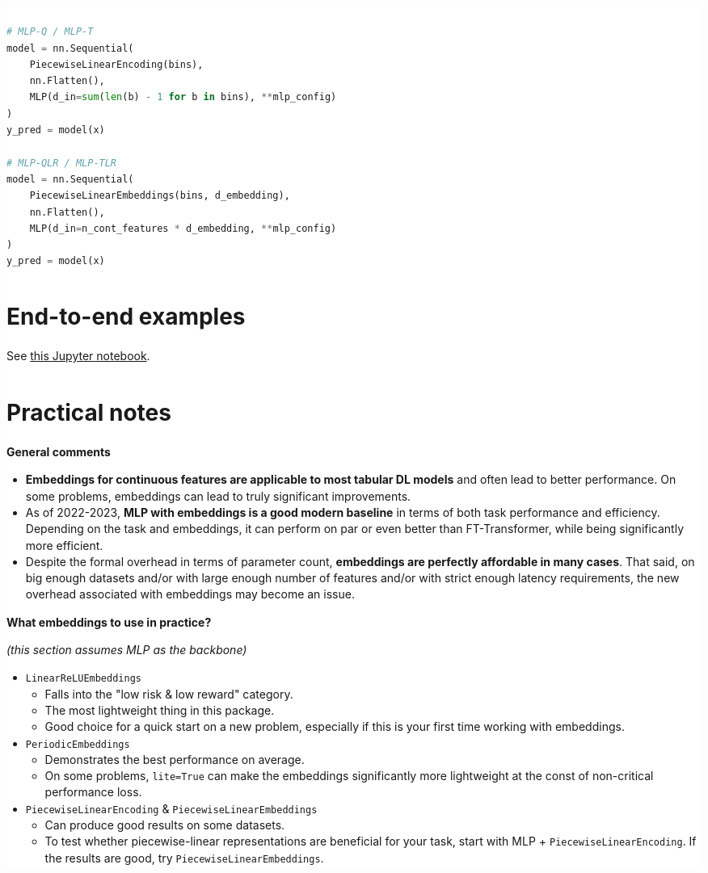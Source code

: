 ```python

# MLP-Q / MLP-T
model = nn.Sequential(
    PiecewiseLinearEncoding(bins),
    nn.Flatten(),
    MLP(d_in=sum(len(b) - 1 for b in bins), **mlp_config)
)
y_pred = model(x)

# MLP-QLR / MLP-TLR
model = nn.Sequential(
    PiecewiseLinearEmbeddings(bins, d_embedding),
    nn.Flatten(),
    MLP(d_in=n_cont_features * d_embedding, **mlp_config)
)
y_pred = model(x)
```

# End-to-end examples

See [this Jupyter notebook](./example.ipynb).

# Practical notes

**General comments**

- **Embeddings for continuous features are applicable to most tabular DL models**
  and often lead to better performance.
  On some problems, embeddings can lead to truly significant improvements.
- As of 2022-2023, **MLP with embeddings is a good modern baseline**
  in terms of both task performance and efficiency.
  Depending on the task and embeddings, it can perform on par or even better than
  FT-Transformer, while being significantly more efficient.
- Despite the formal overhead in terms of parameter count,
  **embeddings are perfectly affordable in many cases**.
  That said, on big enough datasets and/or with large enough number of features and/or
  with strict enough latency requirements,
  the new overhead associated with embeddings may become an issue.

**What embeddings to use in practice?**

*(this section assumes MLP as the backbone)*

- `LinearReLUEmbeddings`
  - Falls into the "low risk & low reward" category.
  - The most lightweight thing in this package.
  - Good choice for a quick start on a new problem, especially if 
    this is your first time working with embeddings.
- `PeriodicEmbeddings`
  - Demonstrates the best performance on average.
  - On some problems, `lite=True` can make the embeddings significantly
    more lightweight at the const of non-critical performance loss.
- `PiecewiseLinearEncoding` & `PiecewiseLinearEmbeddings`
  - Can produce good results on some datasets.
  - To test whether piecewise-linear representations are beneficial
    for your task, start with MLP + `PiecewiseLinearEncoding`.
    If the results are good, try `PiecewiseLinearEmbeddings`.

